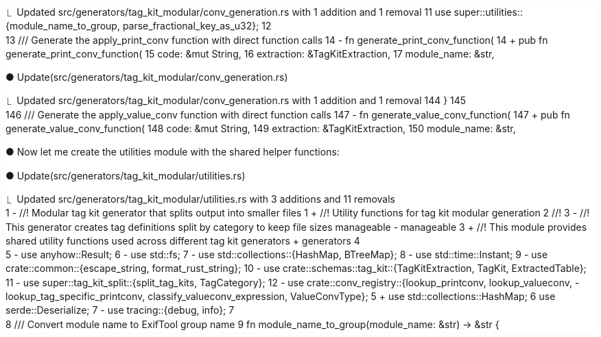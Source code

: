   ⎿  Updated src/generators/tag_kit_modular/conv_generation.rs with 1 addition and 1 removal
       11    use super::utilities::{module_name_to_group, parse_fractional_key_as_u32};
       12    
       13    /// Generate the apply_print_conv function with direct function calls
       14 -  fn generate_print_conv_function(
       14 +  pub fn generate_print_conv_function(
       15        code: &mut String,
       16        extraction: &TagKitExtraction,
       17        module_name: &str,


● Update(src/generators/tag_kit_modular/conv_generation.rs)

  ⎿  Updated src/generators/tag_kit_modular/conv_generation.rs with 1 addition and 1 removal
       144    }
       145    
       146    /// Generate the apply_value_conv function with direct function calls
       147 -  fn generate_value_conv_function(
       147 +  pub fn generate_value_conv_function(
       148        code: &mut String,
       149        extraction: &TagKitExtraction,
       150        module_name: &str,


● Now let me create the utilities module with the shared helper functions:


● Update(src/generators/tag_kit_modular/utilities.rs)

  ⎿  Updated src/generators/tag_kit_modular/utilities.rs with 3 additions and 11 removals          
        1 -  //! Modular tag kit generator that splits output into smaller files
        1 +  //! Utility functions for tag kit modular generation
        2    //!
        3 -  //! This generator creates tag definitions split by category to keep file sizes 
     manageable
          - manageable
        3 +  //! This module provides shared utility functions used across different tag kit 
     generators
          + generators
        4    
        5 -  use anyhow::Result;
        6 -  use std::fs;
        7 -  use std::collections::{HashMap, BTreeMap};
        8 -  use std::time::Instant;
        9 -  use crate::common::{escape_string, format_rust_string};
       10 -  use crate::schemas::tag_kit::{TagKitExtraction, TagKit, ExtractedTable};
       11 -  use super::tag_kit_split::{split_tag_kits, TagCategory};
       12 -  use crate::conv_registry::{lookup_printconv, lookup_valueconv, 
          - lookup_tag_specific_printconv, classify_valueconv_expression, ValueConvType};
        5 +  use std::collections::HashMap;
        6    use serde::Deserialize;
        7 -  use tracing::{debug, info};
        7    
        8    /// Convert module name to ExifTool group name
        9    fn module_name_to_group(module_name: &str) -> &str {

